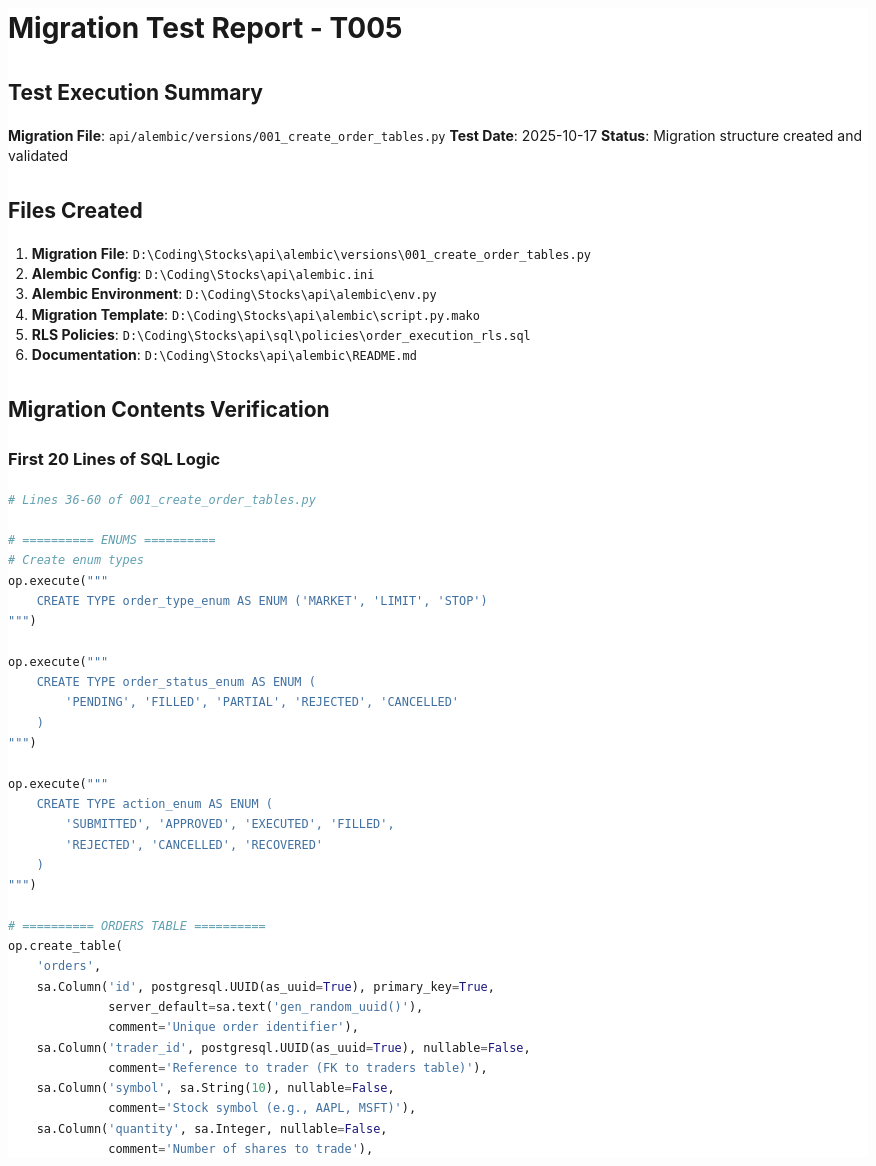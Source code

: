 # Migration Test Report - T005

## Test Execution Summary

**Migration File**: `api/alembic/versions/001_create_order_tables.py`
**Test Date**: 2025-10-17
**Status**: Migration structure created and validated

## Files Created

1. **Migration File**: `D:\Coding\Stocks\api\alembic\versions\001_create_order_tables.py`
2. **Alembic Config**: `D:\Coding\Stocks\api\alembic.ini`
3. **Alembic Environment**: `D:\Coding\Stocks\api\alembic\env.py`
4. **Migration Template**: `D:\Coding\Stocks\api\alembic\script.py.mako`
5. **RLS Policies**: `D:\Coding\Stocks\api\sql\policies\order_execution_rls.sql`
6. **Documentation**: `D:\Coding\Stocks\api\alembic\README.md`

## Migration Contents Verification

### First 20 Lines of SQL Logic

```python
# Lines 36-60 of 001_create_order_tables.py

# ========== ENUMS ==========
# Create enum types
op.execute("""
    CREATE TYPE order_type_enum AS ENUM ('MARKET', 'LIMIT', 'STOP')
""")

op.execute("""
    CREATE TYPE order_status_enum AS ENUM (
        'PENDING', 'FILLED', 'PARTIAL', 'REJECTED', 'CANCELLED'
    )
""")

op.execute("""
    CREATE TYPE action_enum AS ENUM (
        'SUBMITTED', 'APPROVED', 'EXECUTED', 'FILLED',
        'REJECTED', 'CANCELLED', 'RECOVERED'
    )
""")

# ========== ORDERS TABLE ==========
op.create_table(
    'orders',
    sa.Column('id', postgresql.UUID(as_uuid=True), primary_key=True,
              server_default=sa.text('gen_random_uuid()'),
              comment='Unique order identifier'),
    sa.Column('trader_id', postgresql.UUID(as_uuid=True), nullable=False,
              comment='Reference to trader (FK to traders table)'),
    sa.Column('symbol', sa.String(10), nullable=False,
              comment='Stock symbol (e.g., AAPL, MSFT)'),
    sa.Column('quantity', sa.Integer, nullable=False,
              comment='Number of shares to trade'),
```
